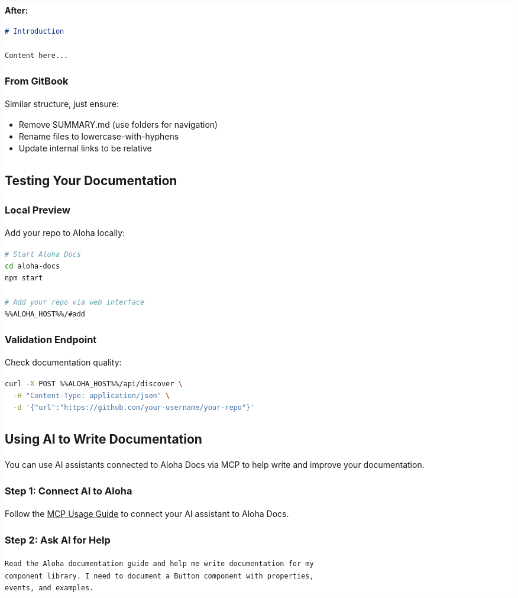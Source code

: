 **After:**
```markdown
# Introduction

Content here...
```

### From GitBook

Similar structure, just ensure:
- Remove SUMMARY.md (use folders for navigation)
- Rename files to lowercase-with-hyphens
- Update internal links to be relative

## Testing Your Documentation

### Local Preview

Add your repo to Aloha locally:

```bash
# Start Aloha Docs
cd aloha-docs
npm start

# Add your repo via web interface
%%ALOHA_HOST%%/#add
```

### Validation Endpoint

Check documentation quality:

```bash
curl -X POST %%ALOHA_HOST%%/api/discover \
  -H "Content-Type: application/json" \
  -d '{"url":"https://github.com/your-username/your-repo"}'
```

## Using AI to Write Documentation

You can use AI assistants connected to Aloha Docs via MCP to help write and improve your documentation.

### Step 1: Connect AI to Aloha

Follow the [MCP Usage Guide](./mcp-usage.md) to connect your AI assistant to Aloha Docs.

### Step 2: Ask AI for Help

```
Read the Aloha documentation guide and help me write documentation for my
component library. I need to document a Button component with properties,
events, and examples.
```
